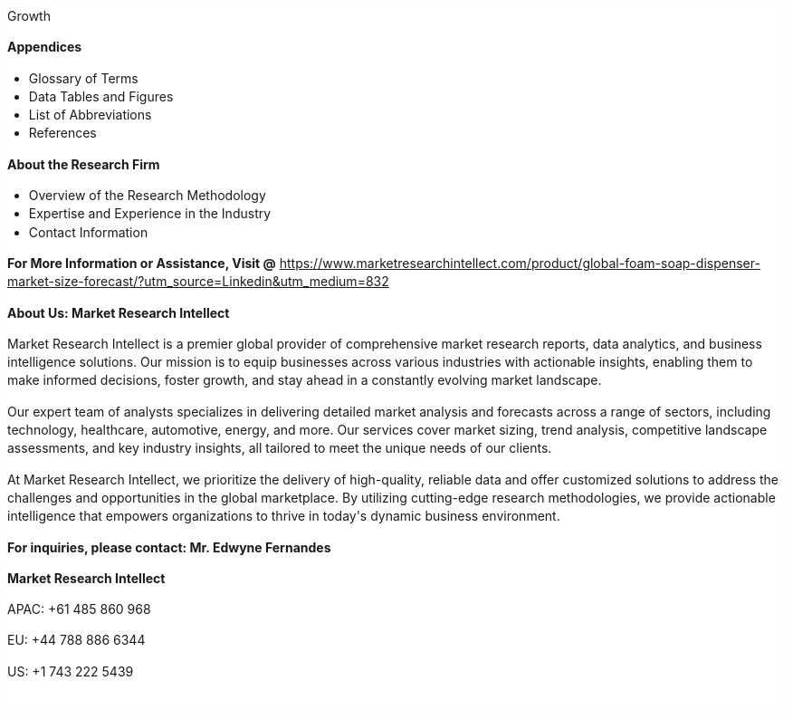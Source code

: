 Growth</li></ul><p><strong>Appendices</strong></p><ul><li>Glossary of Terms</li><li>Data Tables and Figures</li><li>List of Abbreviations</li><li>References</li></ul><p><strong>About the Research Firm</strong></p><ul><li>Overview of the Research Methodology</li><li>Expertise and Experience in the Industry</li><li>Contact Information</li></ul></div><div class="article-main__content" data-test-id="publishing-text-block"><p><span class="font-[700]"><strong>For More Information or Assistance, Visit @</strong>&nbsp;<a href="https://www.marketresearchintellect.com/product/global-foam-soap-dispenser-market-size-forecast/?utm_source=Linkedin&utm_medium=832">https://www.marketresearchintellect.com/product/global-foam-soap-dispenser-market-size-forecast/?utm_source=Linkedin&utm_medium=832</a></span></p><p><strong>About Us: Market Research Intellect</strong></p><p>Market Research Intellect is a premier global provider of comprehensive market research reports, data analytics, and business intelligence solutions. Our mission is to equip businesses across various industries with actionable insights, enabling them to make informed decisions, foster growth, and stay ahead in a constantly evolving market landscape.</p><p>Our expert team of analysts specializes in delivering detailed market analysis and forecasts across a range of sectors, including technology, healthcare, automotive, energy, and more. Our services cover market sizing, trend analysis, competitive landscape assessments, and key industry insights, all tailored to meet the unique needs of our clients.</p><p>At Market Research Intellect, we prioritize the delivery of high-quality, reliable data and offer customized solutions to address the challenges and opportunities in the global marketplace. By utilizing cutting-edge research methodologies, we provide actionable intelligence that empowers organizations to thrive in today's dynamic business environment.</p><p><strong>For inquiries, please contact: Mr. Edwyne Fernandes</strong></p><p><strong>Market Research Intellect</strong></p><p>APAC: +61 485 860 968</p><p>EU: +44 788 886 6344</p><p>US: +1 743 222 5439</p></div><div class="article-main__content" data-test-id="publishing-text-block">&nbsp;</div>
